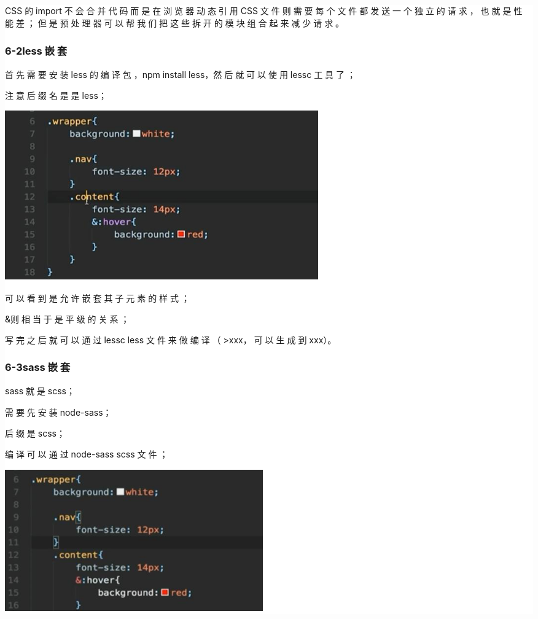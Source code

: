 CSS 的 import 不 会 合 并 代 码 而 是 在 浏 览 器 动 态 引 用 CSS 文 件 则 需 要 每 个 文 件 都 发 送 一 个 独 立 的 请 求 ， 也 就 是 性 能 差 ； 但 是 预 处 理 器 可 以 帮 我 们 把 这 些 拆 开 的 模 块 组 合 起 来 减 少 请 求 。

### 6-2less 嵌 套

首 先 需 要 安 装 less 的 编 译 包 ，npm install less，然 后 就 可 以 使 用 lessc 工 具 了 ；

注 意 后 缀 名 是 是 less；

![](./assets/Aspose.Words.c8bd9139-dc05-4cf8-aa58-c9367438c24b.130.png)

可 以 看 到 是 允 许 嵌 套 其 子 元 素 的 样 式 ；

&则 相 当 于 是 平 级 的 关 系 ；

写 完 之 后 就 可 以 通 过 lessc less 文 件 来 做 编 译 （ >xxx， 可 以 生 成 到 xxx）。

### 6-3sass 嵌 套

sass 就 是 scss；

需 要 先 安 装 node-sass；

后 缀 是 scss；

编 译 可 以 通 过 node-sass scss 文 件 ；

![](./assets/Aspose.Words.c8bd9139-dc05-4cf8-aa58-c9367438c24b.131.png)
